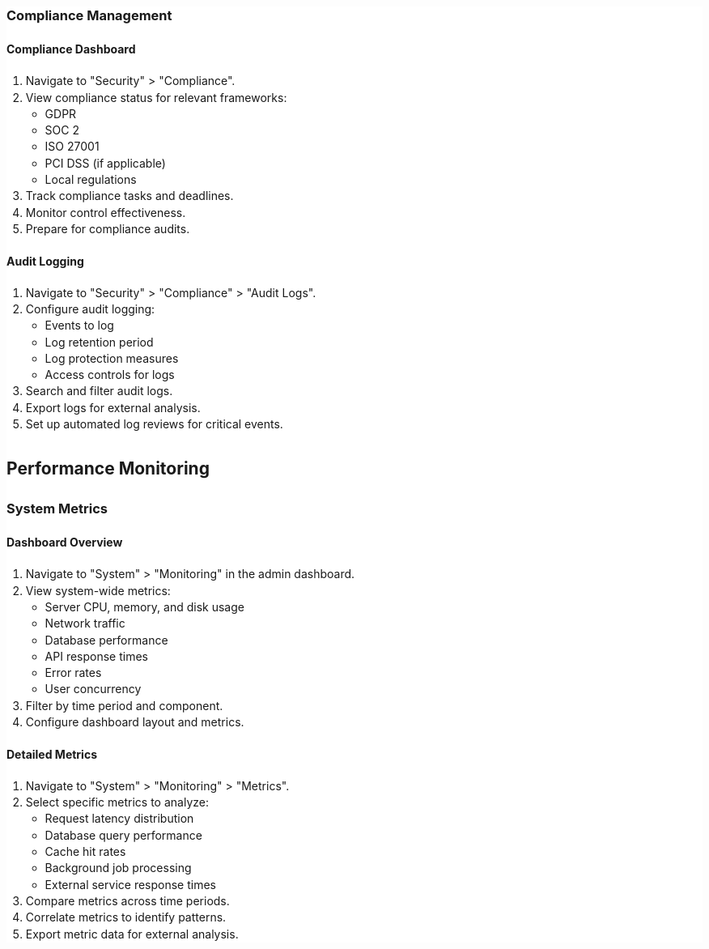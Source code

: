 ### Compliance Management

#### Compliance Dashboard

1. Navigate to "Security" > "Compliance".
2. View compliance status for relevant frameworks:
   - GDPR
   - SOC 2
   - ISO 27001
   - PCI DSS (if applicable)
   - Local regulations
3. Track compliance tasks and deadlines.
4. Monitor control effectiveness.
5. Prepare for compliance audits.

#### Audit Logging

1. Navigate to "Security" > "Compliance" > "Audit Logs".
2. Configure audit logging:
   - Events to log
   - Log retention period
   - Log protection measures
   - Access controls for logs
3. Search and filter audit logs.
4. Export logs for external analysis.
5. Set up automated log reviews for critical events.

## Performance Monitoring

### System Metrics

#### Dashboard Overview

1. Navigate to "System" > "Monitoring" in the admin dashboard.
2. View system-wide metrics:
   - Server CPU, memory, and disk usage
   - Network traffic
   - Database performance
   - API response times
   - Error rates
   - User concurrency
3. Filter by time period and component.
4. Configure dashboard layout and metrics.

#### Detailed Metrics

1. Navigate to "System" > "Monitoring" > "Metrics".
2. Select specific metrics to analyze:
   - Request latency distribution
   - Database query performance
   - Cache hit rates
   - Background job processing
   - External service response times
3. Compare metrics across time periods.
4. Correlate metrics to identify patterns.
5. Export metric data for external analysis.

